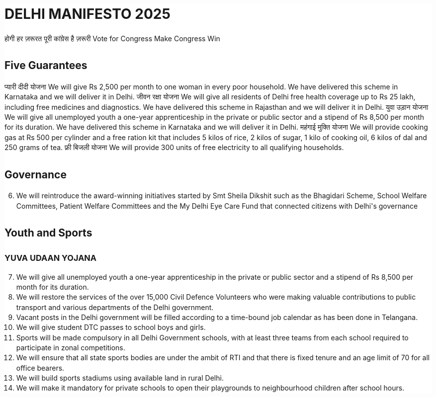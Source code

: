 # DELHI MANIFESTO 2025
होगी हर ज़रूरत पूरी
कांग्रेस है ज़रूरी
Vote for Congress
Make Congress Win

## Five Guarantees
प्यारी दीदी योजना
We will give Rs 2,500 per month to one woman in every poor household.
We have delivered this scheme in Karnataka and we will deliver it in Delhi.
जीवन रक्षा योजना
We will give all residents of Delhi free health coverage up to Rs 25 lakh,
including free medicines and diagnostics. We have delivered this scheme in
Rajasthan and we will deliver it in Delhi.
युवा उड़ान योजना
We will give all unemployed youth a one-year apprenticeship in the private or
public sector and a stipend of Rs 8,500 per month for its duration. We have
delivered this scheme in Karnataka and we will deliver it in Delhi.
महंगाई मुक्ति योजना
We will provide cooking gas at Rs 500 per cylinder and a free ration kit that
includes 5 kilos of rice, 2 kilos of sugar, 1 kilo of cooking oil, 6 kilos of dal
and 250 grams of tea.
फ्री बिजली योजना
We will provide 300 units of free electricity to all qualifying households.




## Governance
6. We will reintroduce the award-winning initiatives started by Smt Sheila Dikshit such
as the Bhagidari Scheme, School Welfare Committees, Patient Welfare Committees
and the My Delhi Eye Care Fund that connected citizens with Delhi's governance

## Youth and Sports
### YUVA UDAAN YOJANA
7. We will give all unemployed youth a one-year apprenticeship in the private or
public sector and a stipend of Rs 8,500 per month for its duration.
8. We will restore the services of the over 15,000 Civil Defence Volunteers who were making valuable
contributions to public transport and various departments of the Delhi government.
9. Vacant posts in the Delhi government will be filled according to a time-bound job calendar as has
been done in Telangana.
10. We will give student DTC passes to school boys and girls.
11. Sports will be made compulsory in all Delhi Government schools, with at least three teams from
each school required to participate in zonal competitions.
12. We will ensure that all state sports bodies are under the ambit of RTI and that there is fixed tenure
and an age limit of 70 for all office bearers.
13. We will build sports stadiums using available land in rural Delhi.
14. We will make it mandatory for private schools to open their playgrounds to neighbourhood children
after school hours.
